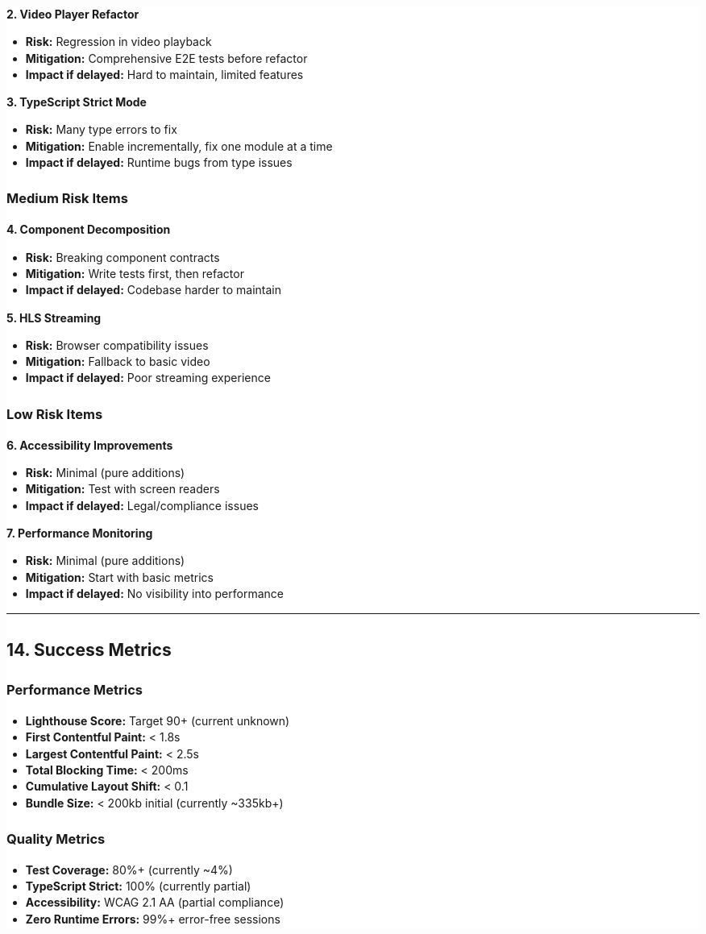**2. Video Player Refactor**
- **Risk:** Regression in video playback
- **Mitigation:** Comprehensive E2E tests before refactor
- **Impact if delayed:** Hard to maintain, limited features

**3. TypeScript Strict Mode**
- **Risk:** Many type errors to fix
- **Mitigation:** Enable incrementally, fix one module at a time
- **Impact if delayed:** Runtime bugs from type issues

### Medium Risk Items

**4. Component Decomposition**
- **Risk:** Breaking component contracts
- **Mitigation:** Write tests first, then refactor
- **Impact if delayed:** Codebase harder to maintain

**5. HLS Streaming**
- **Risk:** Browser compatibility issues
- **Mitigation:** Fallback to basic video
- **Impact if delayed:** Poor streaming experience

### Low Risk Items

**6. Accessibility Improvements**
- **Risk:** Minimal (pure additions)
- **Mitigation:** Test with screen readers
- **Impact if delayed:** Legal/compliance issues

**7. Performance Monitoring**
- **Risk:** Minimal (pure additions)
- **Mitigation:** Start with basic metrics
- **Impact if delayed:** No visibility into performance

---

## 14. Success Metrics

### Performance Metrics
- **Lighthouse Score:** Target 90+ (current unknown)
- **First Contentful Paint:** < 1.8s
- **Largest Contentful Paint:** < 2.5s
- **Total Blocking Time:** < 200ms
- **Cumulative Layout Shift:** < 0.1
- **Bundle Size:** < 200kb initial (currently ~335kb+)

### Quality Metrics
- **Test Coverage:** 80%+ (currently ~4%)
- **TypeScript Strict:** 100% (currently partial)
- **Accessibility:** WCAG 2.1 AA (partial compliance)
- **Zero Runtime Errors:** 99%+ error-free sessions
